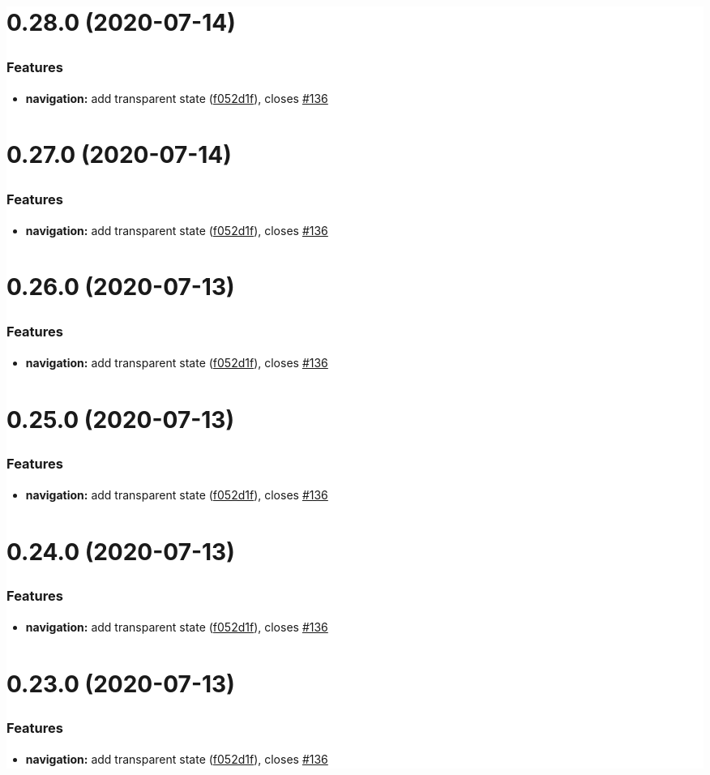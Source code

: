 # 0.28.0 (2020-07-14)

### Features

- **navigation:** add transparent state ([f052d1f](https://github.com/Atlantis-Lab/shop-bmw-accessories/commit/f052d1f4668f37a638cfbc7cf92340c08504d88c)), closes [#136](https://github.com/Atlantis-Lab/shop-bmw-accessories/issues/136)

# 0.27.0 (2020-07-14)

### Features

- **navigation:** add transparent state ([f052d1f](https://github.com/Atlantis-Lab/shop-bmw-accessories/commit/f052d1f4668f37a638cfbc7cf92340c08504d88c)), closes [#136](https://github.com/Atlantis-Lab/shop-bmw-accessories/issues/136)

# 0.26.0 (2020-07-13)

### Features

- **navigation:** add transparent state ([f052d1f](https://github.com/Atlantis-Lab/shop-bmw-accessories/commit/f052d1f4668f37a638cfbc7cf92340c08504d88c)), closes [#136](https://github.com/Atlantis-Lab/shop-bmw-accessories/issues/136)

# 0.25.0 (2020-07-13)

### Features

- **navigation:** add transparent state ([f052d1f](https://github.com/Atlantis-Lab/shop-bmw-accessories/commit/f052d1f4668f37a638cfbc7cf92340c08504d88c)), closes [#136](https://github.com/Atlantis-Lab/shop-bmw-accessories/issues/136)

# 0.24.0 (2020-07-13)

### Features

- **navigation:** add transparent state ([f052d1f](https://github.com/Atlantis-Lab/shop-bmw-accessories/commit/f052d1f4668f37a638cfbc7cf92340c08504d88c)), closes [#136](https://github.com/Atlantis-Lab/shop-bmw-accessories/issues/136)

# 0.23.0 (2020-07-13)

### Features

- **navigation:** add transparent state ([f052d1f](https://github.com/Atlantis-Lab/shop-bmw-accessories/commit/f052d1f4668f37a638cfbc7cf92340c08504d88c)), closes [#136](https://github.com/Atlantis-Lab/shop-bmw-accessories/issues/136)
